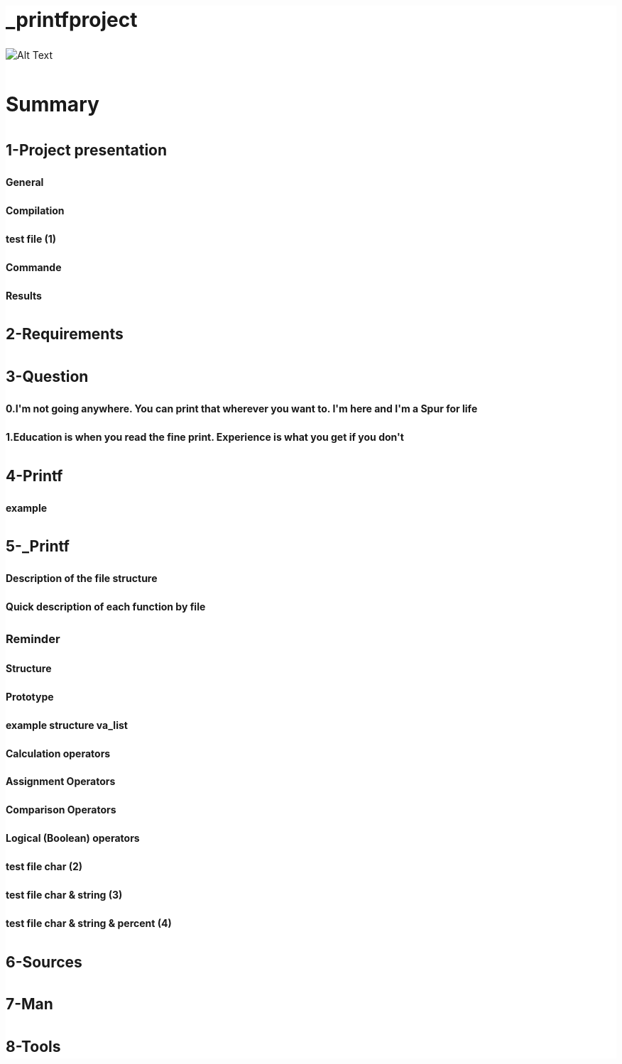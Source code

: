 # _printfproject
![Alt Text](https://c.tenor.com/jgUVViyS2CYAAAAC/now-old.gif)

# Summary
## 1-Project presentation
#### General
#### Compilation
#### test file (1)
#### Commande
#### Results
## 2-Requirements
## 3-Question
#### 0.I'm not going anywhere. You can print that wherever you want to. I'm here and I'm a Spur for life
#### 1.Education is when you read the fine print. Experience is what you get if you don't
## 4-Printf
#### example
## 5-_Printf
#### Description of the file structure
#### Quick description of each function by file
### Reminder
#### Structure
#### Prototype
#### example structure va_list
#### Calculation operators
#### Assignment Operators
#### Comparison Operators
#### Logical (Boolean) operators
#### test file char (2)
#### test file char & string (3)
#### test file char & string & percent (4)
## 6-Sources
## 7-Man 
## 8-Tools

